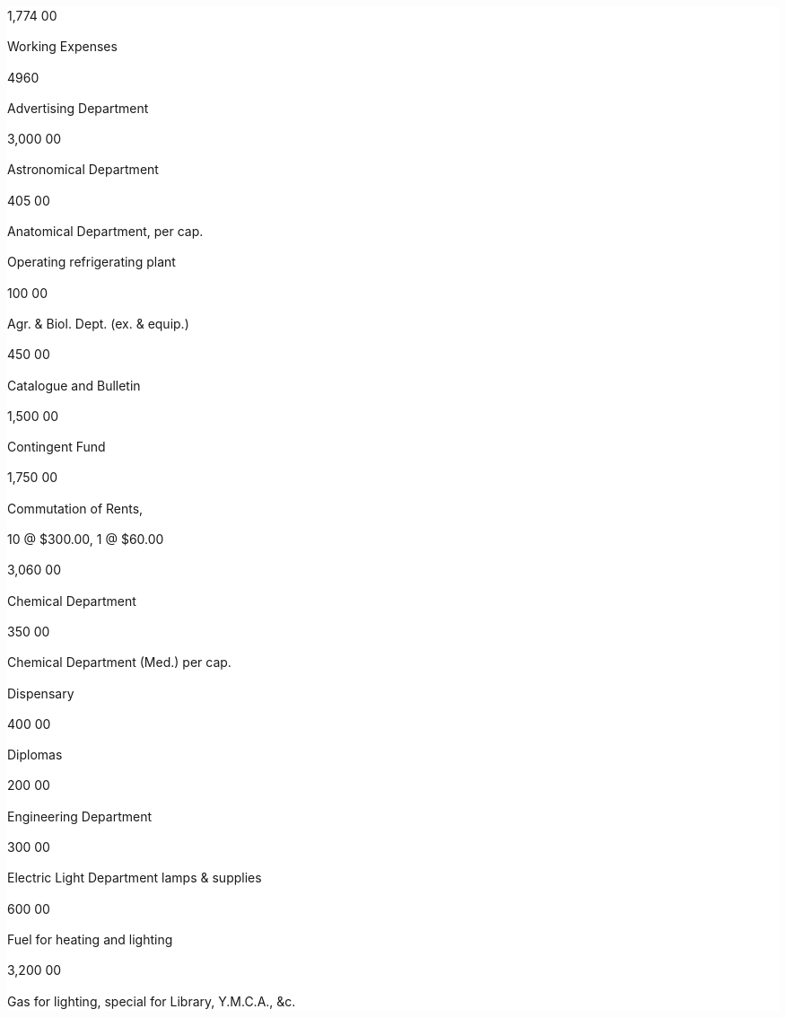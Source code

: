 1,774 00

Working Expenses

4960

Advertising Department

3,000 00

Astronomical Department

405 00

Anatomical Department, per cap.

Operating refrigerating plant

100 00

Agr. & Biol. Dept. (ex. & equip.)

450 00

Catalogue and Bulletin

1,500 00

Contingent Fund

1,750 00

Commutation of Rents,

10 @ $300.00, 1 @ $60.00

3,060 00

Chemical Department

350 00

Chemical Department (Med.) per cap.

Dispensary

400 00

Diplomas

200 00

Engineering Department

300 00

Electric Light Department lamps & supplies

600 00

Fuel for heating and lighting

3,200 00

Gas for lighting, special for Library, Y.M.C.A., &c.
